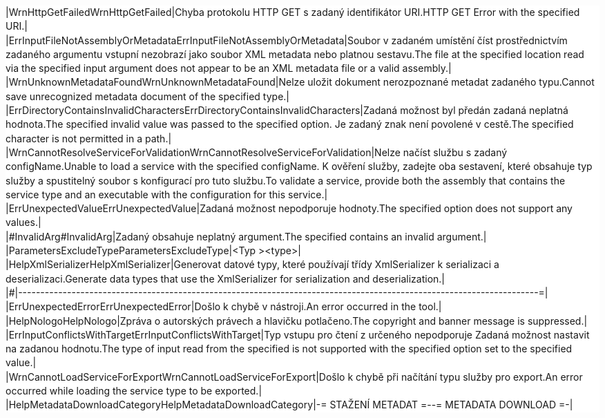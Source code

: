 |<span data-ttu-id="0b4f6-132">WrnHttpGetFailed</span><span class="sxs-lookup"><span data-stu-id="0b4f6-132">WrnHttpGetFailed</span></span>|<span data-ttu-id="0b4f6-133">Chyba protokolu HTTP GET s zadaný identifikátor URI.</span><span class="sxs-lookup"><span data-stu-id="0b4f6-133">HTTP GET Error with the specified URI.</span></span>|  
|<span data-ttu-id="0b4f6-134">ErrInputFileNotAssemblyOrMetadata</span><span class="sxs-lookup"><span data-stu-id="0b4f6-134">ErrInputFileNotAssemblyOrMetadata</span></span>|<span data-ttu-id="0b4f6-135">Soubor v zadaném umístění číst prostřednictvím zadaného argumentu vstupní nezobrazí jako soubor XML metadata nebo platnou sestavu.</span><span class="sxs-lookup"><span data-stu-id="0b4f6-135">The file at the specified location read via the specified input argument does not appear to be an XML metadata file or a valid assembly.</span></span>|  
|<span data-ttu-id="0b4f6-136">WrnUnknownMetadataFound</span><span class="sxs-lookup"><span data-stu-id="0b4f6-136">WrnUnknownMetadataFound</span></span>|<span data-ttu-id="0b4f6-137">Nelze uložit dokument nerozpoznané metadat zadaného typu.</span><span class="sxs-lookup"><span data-stu-id="0b4f6-137">Cannot save unrecognized metadata document of the specified type.</span></span>|  
|<span data-ttu-id="0b4f6-138">ErrDirectoryContainsInvalidCharacters</span><span class="sxs-lookup"><span data-stu-id="0b4f6-138">ErrDirectoryContainsInvalidCharacters</span></span>|<span data-ttu-id="0b4f6-139">Zadaná možnost byl předán zadaná neplatná hodnota.</span><span class="sxs-lookup"><span data-stu-id="0b4f6-139">The specified invalid value was passed to the specified option.</span></span> <span data-ttu-id="0b4f6-140">Je zadaný znak není povolené v cestě.</span><span class="sxs-lookup"><span data-stu-id="0b4f6-140">The specified character is not permitted in a path.</span></span>|  
|<span data-ttu-id="0b4f6-141">WrnCannotResolveServiceForValidation</span><span class="sxs-lookup"><span data-stu-id="0b4f6-141">WrnCannotResolveServiceForValidation</span></span>|<span data-ttu-id="0b4f6-142">Nelze načíst službu s zadaný configName.</span><span class="sxs-lookup"><span data-stu-id="0b4f6-142">Unable to load a service with the specified configName.</span></span> <span data-ttu-id="0b4f6-143">K ověření služby, zadejte oba sestavení, které obsahuje typ služby a spustitelný soubor s konfigurací pro tuto službu.</span><span class="sxs-lookup"><span data-stu-id="0b4f6-143">To validate a service, provide both the assembly that contains the service type and an executable with the configuration for this service.</span></span>|  
|<span data-ttu-id="0b4f6-144">ErrUnexpectedValue</span><span class="sxs-lookup"><span data-stu-id="0b4f6-144">ErrUnexpectedValue</span></span>|<span data-ttu-id="0b4f6-145">Zadaná možnost nepodporuje hodnoty.</span><span class="sxs-lookup"><span data-stu-id="0b4f6-145">The specified option does not support any values.</span></span>|  
|<span data-ttu-id="0b4f6-146">#InvalidArg</span><span class="sxs-lookup"><span data-stu-id="0b4f6-146">#InvalidArg</span></span>|<span data-ttu-id="0b4f6-147">Zadaný obsahuje neplatný argument.</span><span class="sxs-lookup"><span data-stu-id="0b4f6-147">The specified contains an invalid argument.</span></span>|  
|<span data-ttu-id="0b4f6-148">ParametersExcludeType</span><span class="sxs-lookup"><span data-stu-id="0b4f6-148">ParametersExcludeType</span></span>|<span data-ttu-id="0b4f6-149">\<Typ ></span><span class="sxs-lookup"><span data-stu-id="0b4f6-149">\<type></span></span>|  
|<span data-ttu-id="0b4f6-150">HelpXmlSerializer</span><span class="sxs-lookup"><span data-stu-id="0b4f6-150">HelpXmlSerializer</span></span>|<span data-ttu-id="0b4f6-151">Generovat datové typy, které používají třídy XmlSerializer k serializaci a deserializaci.</span><span class="sxs-lookup"><span data-stu-id="0b4f6-151">Generate data types that use the XmlSerializer for serialization and deserialization.</span></span>|  
|#|---------------------------------------------------------------------------------------------------------------------=|  
|<span data-ttu-id="0b4f6-152">ErrUnexpectedError</span><span class="sxs-lookup"><span data-stu-id="0b4f6-152">ErrUnexpectedError</span></span>|<span data-ttu-id="0b4f6-153">Došlo k chybě v nástroji.</span><span class="sxs-lookup"><span data-stu-id="0b4f6-153">An error occurred in the tool.</span></span>|  
|<span data-ttu-id="0b4f6-154">HelpNologo</span><span class="sxs-lookup"><span data-stu-id="0b4f6-154">HelpNologo</span></span>|<span data-ttu-id="0b4f6-155">Zpráva o autorských právech a hlavičku potlačeno.</span><span class="sxs-lookup"><span data-stu-id="0b4f6-155">The copyright and banner message is suppressed.</span></span>|  
|<span data-ttu-id="0b4f6-156">ErrInputConflictsWithTarget</span><span class="sxs-lookup"><span data-stu-id="0b4f6-156">ErrInputConflictsWithTarget</span></span>|<span data-ttu-id="0b4f6-157">Typ vstupu pro čtení z určeného nepodporuje Zadaná možnost nastavit na zadanou hodnotu.</span><span class="sxs-lookup"><span data-stu-id="0b4f6-157">The type of input read from the specified is not supported with the specified option set to the specified value.</span></span>|  
|<span data-ttu-id="0b4f6-158">WrnCannotLoadServiceForExport</span><span class="sxs-lookup"><span data-stu-id="0b4f6-158">WrnCannotLoadServiceForExport</span></span>|<span data-ttu-id="0b4f6-159">Došlo k chybě při načítání typu služby pro export.</span><span class="sxs-lookup"><span data-stu-id="0b4f6-159">An error occurred while loading the service type to be exported.</span></span>|  
|<span data-ttu-id="0b4f6-160">HelpMetadataDownloadCategory</span><span class="sxs-lookup"><span data-stu-id="0b4f6-160">HelpMetadataDownloadCategory</span></span>|<span data-ttu-id="0b4f6-161">-= STAŽENÍ METADAT =-</span><span class="sxs-lookup"><span data-stu-id="0b4f6-161">-= METADATA DOWNLOAD =-</span></span>|  